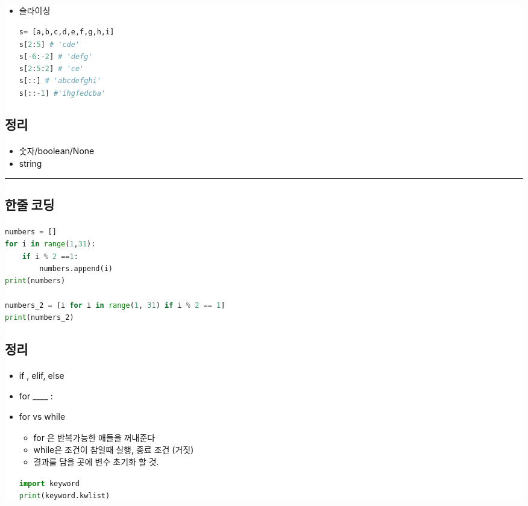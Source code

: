 * 슬라이싱

  ```python
  s= [a,b,c,d,e,f,g,h,i]
  s[2:5] # 'cde'
  s[-6:-2] # 'defg'
  s[2:5:2] # 'ce'
  s[::] # 'abcdefghi'
  s[::-1] #'ihgfedcba'
  ```



## 정리

* 숫자/boolean/None
* string



------



## 한줄 코딩



```python
numbers = []
for i in range(1,31):
    if i % 2 ==1:
        numbers.append(i)
print(numbers)

numbers_2 = [i for i in range(1, 31) if i % 2 == 1]
print(numbers_2)
```



## 정리

* if , elif, else

* for ____ :

* for vs while

  * for 은 반복가능한 애들을 꺼내준다
  * while은 조건이 참일때 실행, 종료 조건 (거짓)
  * 결과를 담을 곳에 변수 초기화 할 것.

  ```python
  import keyword
  print(keyword.kwlist)
  ```

  
